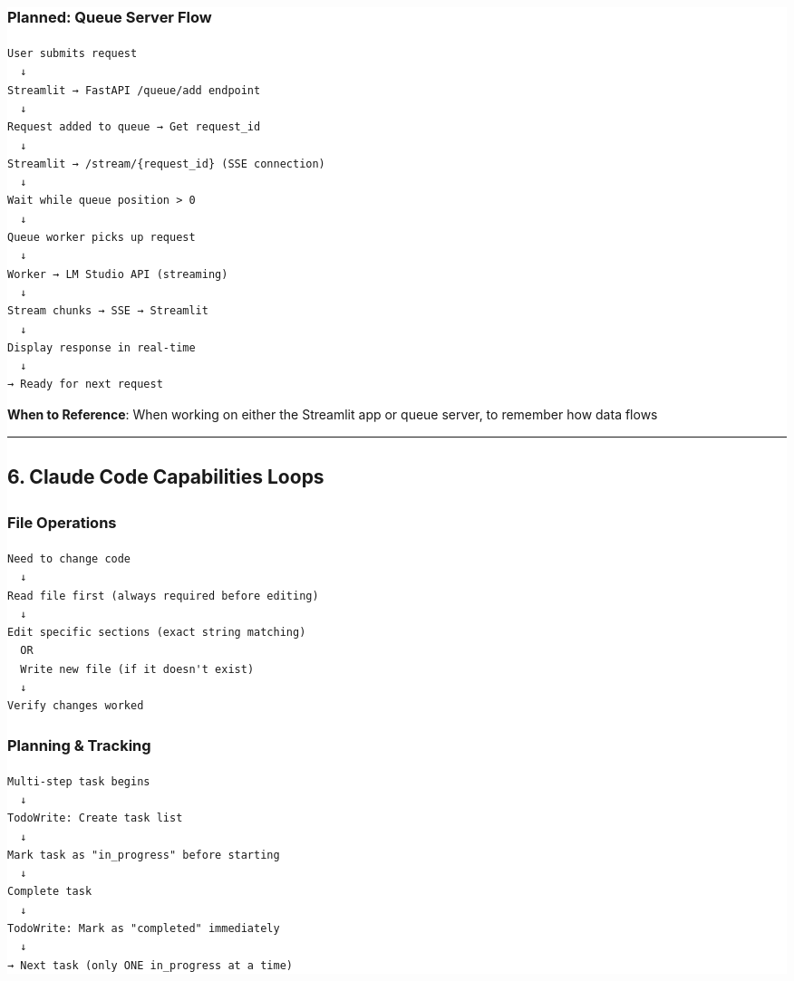 ### Planned: Queue Server Flow
```
User submits request
  ↓
Streamlit → FastAPI /queue/add endpoint
  ↓
Request added to queue → Get request_id
  ↓
Streamlit → /stream/{request_id} (SSE connection)
  ↓
Wait while queue position > 0
  ↓
Queue worker picks up request
  ↓
Worker → LM Studio API (streaming)
  ↓
Stream chunks → SSE → Streamlit
  ↓
Display response in real-time
  ↓
→ Ready for next request
```

**When to Reference**: When working on either the Streamlit app or queue server, to remember how data flows

---

## 6. Claude Code Capabilities Loops

### File Operations
```
Need to change code
  ↓
Read file first (always required before editing)
  ↓
Edit specific sections (exact string matching)
  OR
  Write new file (if it doesn't exist)
  ↓
Verify changes worked
```

### Planning & Tracking
```
Multi-step task begins
  ↓
TodoWrite: Create task list
  ↓
Mark task as "in_progress" before starting
  ↓
Complete task
  ↓
TodoWrite: Mark as "completed" immediately
  ↓
→ Next task (only ONE in_progress at a time)
```
